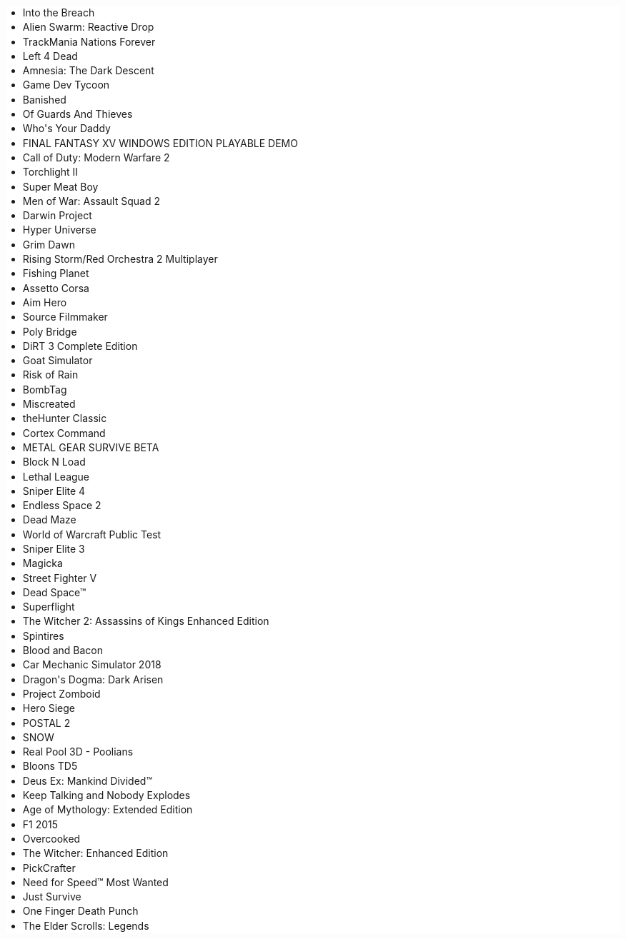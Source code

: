 - Into the Breach
- Alien Swarm: Reactive Drop
- TrackMania Nations Forever
- Left 4 Dead
- Amnesia: The Dark Descent
- Game Dev Tycoon
- Banished
- Of Guards And Thieves
- Who's Your Daddy
- FINAL FANTASY XV WINDOWS EDITION PLAYABLE DEMO
- Call of Duty: Modern Warfare 2
- Torchlight II
- Super Meat Boy
- Men of War: Assault Squad 2
- Darwin Project
- Hyper Universe
- Grim Dawn
- Rising Storm/Red Orchestra 2 Multiplayer
- Fishing Planet
- Assetto Corsa
- Aim Hero
- Source Filmmaker
- Poly Bridge
- DiRT 3 Complete Edition
- Goat Simulator
- Risk of Rain
- BombTag
- Miscreated
- theHunter Classic
- Cortex Command
- METAL GEAR SURVIVE BETA
- Block N Load
- Lethal League
- Sniper Elite 4
- Endless Space 2
- Dead Maze
- World of Warcraft Public Test
- Sniper Elite 3
- Magicka
- Street Fighter V
- Dead Space™
- Superflight
- The Witcher 2: Assassins of Kings Enhanced Edition
- Spintires
- Blood and Bacon
- Car Mechanic Simulator 2018
- Dragon's Dogma: Dark Arisen
- Project Zomboid
- Hero Siege
- POSTAL 2
- SNOW
- Real Pool 3D - Poolians
- Bloons TD5
- Deus Ex: Mankind Divided™
- Keep Talking and Nobody Explodes
- Age of Mythology: Extended Edition
- F1 2015
- Overcooked
- The Witcher: Enhanced Edition
- PickCrafter
- Need for Speed™ Most Wanted
- Just Survive
- One Finger Death Punch
- The Elder Scrolls: Legends